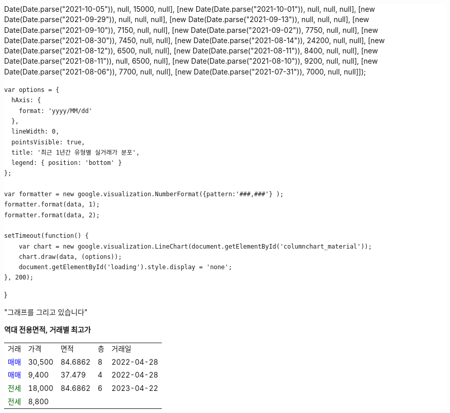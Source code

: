 Date(Date.parse("2021-10-05")), null, 15000, null], [new Date(Date.parse("2021-10-01")), null, null, null], [new Date(Date.parse("2021-09-29")), null, null, null], [new Date(Date.parse("2021-09-13")), null, null, null], [new Date(Date.parse("2021-09-10")), 7150, null, null], [new Date(Date.parse("2021-09-02")), 7750, null, null], [new Date(Date.parse("2021-08-30")), 7450, null, null], [new Date(Date.parse("2021-08-14")), 24200, null, null], [new Date(Date.parse("2021-08-12")), 6500, null, null], [new Date(Date.parse("2021-08-11")), 8400, null, null], [new Date(Date.parse("2021-08-11")), null, 6500, null], [new Date(Date.parse("2021-08-10")), 9200, null, null], [new Date(Date.parse("2021-08-06")), 7700, null, null], [new Date(Date.parse("2021-07-31")), 7000, null, null]]);

    var options = {
      hAxis: {
        format: 'yyyy/MM/dd'
      },    
      lineWidth: 0,
      pointsVisible: true,    
      title: '최근 1년간 유형별 실거래가 분포',
      legend: { position: 'bottom' }
    };

    var formatter = new google.visualization.NumberFormat({pattern:'###,###'} );
    formatter.format(data, 1);
    formatter.format(data, 2);
    
    setTimeout(function() {
        var chart = new google.visualization.LineChart(document.getElementById('columnchart_material'));
        chart.draw(data, (options));
        document.getElementById('loading').style.display = 'none';
    }, 200);
  }
</script>


<div id="loading" style="z-index:20; display: block; margin-left: 0px">"그래프를 그리고 있습니다"</div>
<div id="columnchart_material" style="width: 95%; margin-left: 0px; display: block"></div>

<b>역대 전용면적, 거래별 최고가</b>
<table class="sortable">
    <tr>
      <td>거래</td>
      <td>가격</td>
      <td>면적</td>
      <td>층</td>
      <td>거래일</td>
    </tr>
        <tr>
          <td><a style="color: blue">매매</a></td>
          <td>30,500</td>
          <td>84.6862</td>
          <td>8</td>
          <td>2022-04-28</td>
        </tr>            <tr>
          <td><a style="color: blue">매매</a></td>
          <td>9,400</td>
          <td>37.479</td>
          <td>4</td>
          <td>2022-04-28</td>
        </tr>        
        <tr>
              <td><a style="color: darkgreen">전세</a></td>
              <td>18,000</td>
              <td>84.6862</td>
              <td>6</td>
              <td>2023-04-22</td>
            </tr>            <tr>
              <td><a style="color: darkgreen">전세</a></td>
              <td>8,800</td>